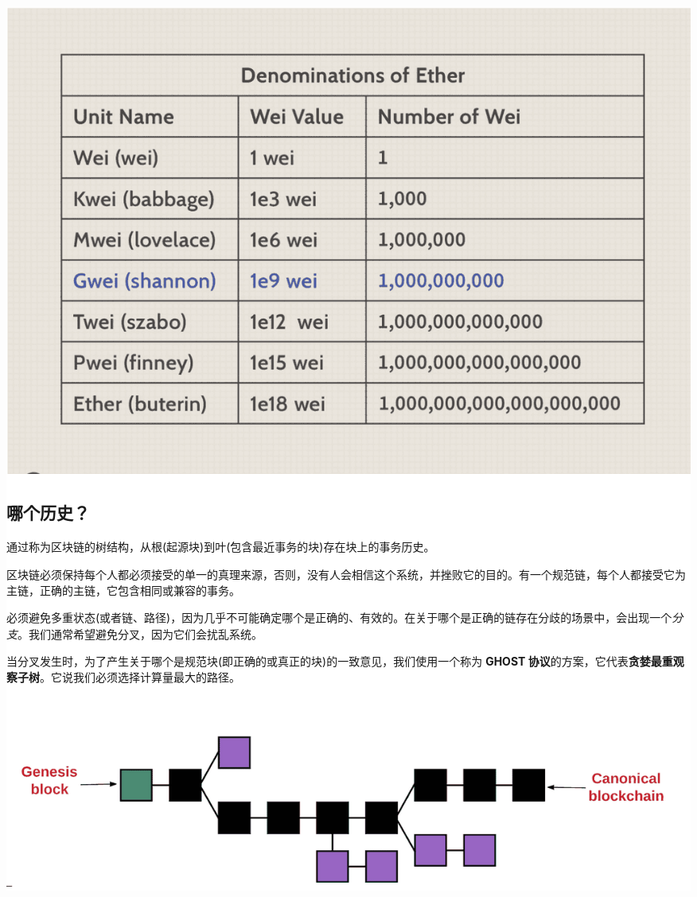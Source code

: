 ![](img/ead21c212a1ffca82d0bf4e907ed776c.png)

## **哪个历史？**

通过称为区块链的树结构，从根(起源块)到叶(包含最近事务的块)存在块上的事务历史。

区块链必须保持每个人都必须接受的单一的真理来源，否则，没有人会相信这个系统，并挫败它的目的。有一个规范链，每个人都接受它为主链，正确的主链，它包含相同或兼容的事务。

必须避免多重状态(或者链、路径)，因为几乎不可能确定哪个是正确的、有效的。在关于哪个是正确的链存在分歧的场景中，会出现一个*分支*。我们通常希望避免分叉，因为它们会扰乱系统。

当分叉发生时，为了产生关于哪个是规范块(即正确的或真正的块)的一致意见，我们使用一个称为 **GHOST 协议**的方案，它代表**贪婪最重观察子树**。它说我们必须选择计算量最大的路径。

![](img/8f07dd66e4b29a92c371d1bf1f876b3c.png)
